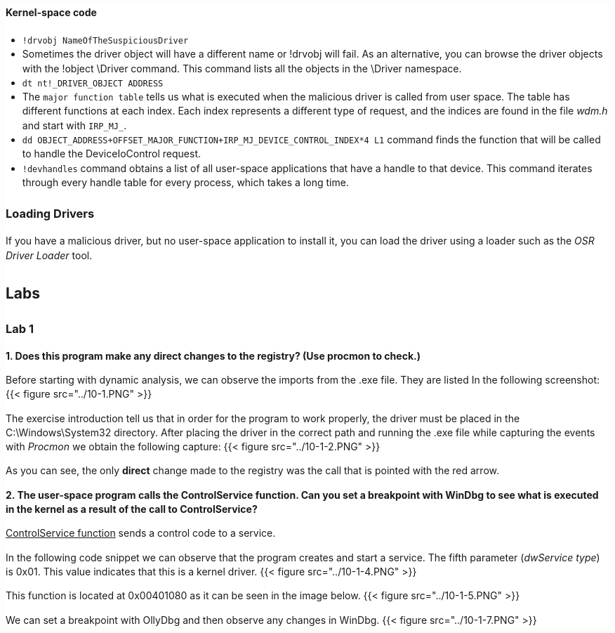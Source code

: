 #### Kernel-space code
- ``!drvobj NameOfTheSuspiciousDriver``
- Sometimes the driver object will have a different name or !drvobj will fail. As an alternative, you can browse the driver objects with the !object \Driver command. This command lists all the objects in the \Driver namespace.
- ``dt nt!_DRIVER_OBJECT ADDRESS``
- The ``major function table`` tells us what is executed when the malicious driver is called from user space. The table has different functions at each index. Each index represents a different type of request, and the indices are found in the file *wdm.h* and start with ``IRP_MJ_``.
- ``dd OBJECT_ADDRESS+OFFSET_MAJOR_FUNCTION+IRP_MJ_DEVICE_CONTROL_INDEX*4 L1`` command finds the function that will be called to handle the DeviceIoControl request.
- ``!devhandles`` command obtains a list of all user-space applications that have a handle to that device. This command iterates through every handle table for every process, which takes a long time.

### Loading Drivers
If you have a malicious driver, but no user-space application to install it, you can load the driver using a loader such as the *OSR Driver Loader* tool.


## Labs

### Lab 1

**1. Does this program make any direct changes to the registry? (Use procmon to check.)**

Before starting with dynamic analysis, we can observe the imports from the .exe file. They are listed In the following screenshot:
{{< figure src="../10-1.PNG" >}}

The exercise introduction tell us that in order for the program to work properly, the driver must be placed in the C:\Windows\System32 directory.
After placing the driver in the correct path and running the .exe file while capturing the events with *Procmon* we obtain the following capture:
{{< figure src="../10-1-2.PNG" >}}

As you can see, the only **direct** change made to the registry was the call that is pointed with the red arrow.

**2. The user-space program calls the ControlService function. Can you set a breakpoint with WinDbg to see what is executed in the kernel as a result of the call to ControlService?**

[ControlService function](https://learn.microsoft.com/en-us/windows/win32/api/winsvc/nf-winsvc-controlservice) sends a control code to a service.

In the following code snippet we can observe that the program creates and start a service. The fifth parameter (*dwService type*) is 0x01. This value indicates that this is a kernel driver.
{{< figure src="../10-1-4.PNG" >}}

This function is located at 0x00401080 as it can be seen in the image below.
{{< figure src="../10-1-5.PNG" >}}

We can set a breakpoint with OllyDbg and then observe any changes in WinDbg.
{{< figure src="../10-1-7.PNG" >}}
